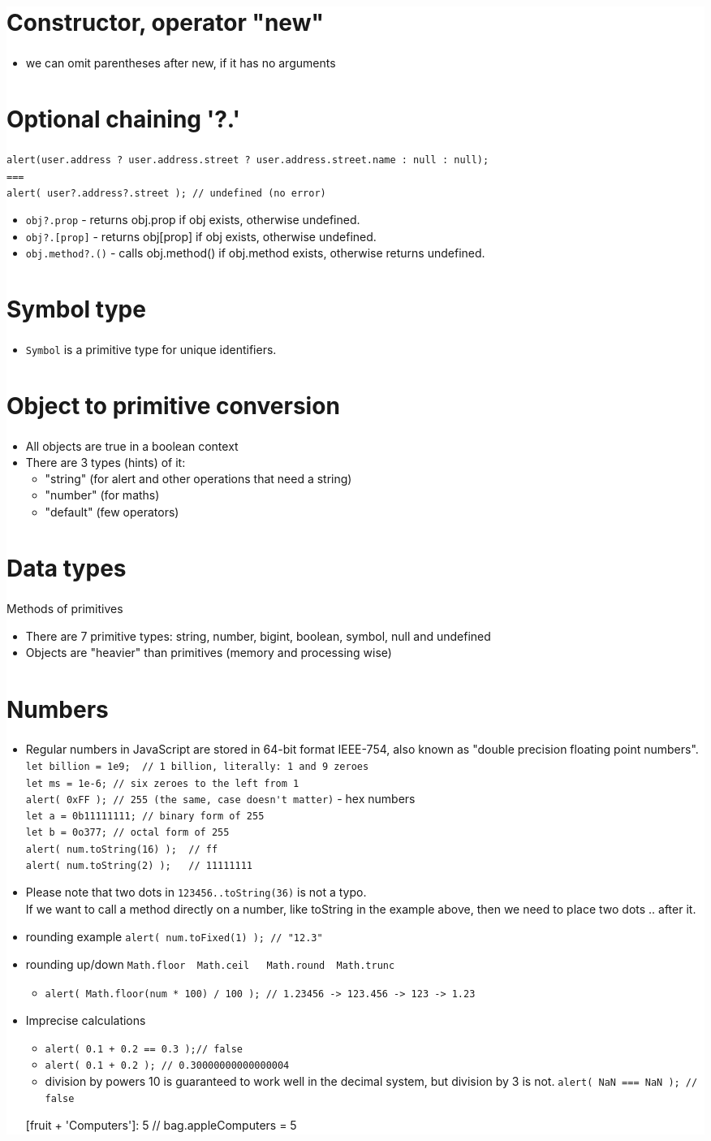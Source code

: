 # Constructor, operator "new"
- we can omit parentheses after new, if it has no arguments

# Optional chaining '?.'
	alert(user.address ? user.address.street ? user.address.street.name : null : null); 
	===
	alert( user?.address?.street ); // undefined (no error)
- `obj?.prop` - returns obj.prop if obj exists, otherwise undefined.
- `obj?.[prop]` - returns obj[prop] if obj exists, otherwise undefined.
- `obj.method?.()` - calls obj.method() if obj.method exists, otherwise returns undefined.

# Symbol type
- `Symbol` is a primitive type for unique identifiers.

# Object to primitive conversion
- All objects are true in a boolean context
- There are 3 types (hints) of it:
	- "string" (for alert and other operations that need a string)
	- "number" (for maths)
	- "default" (few operators)

# Data types
Methods of primitives
- There are 7 primitive types: string, number, bigint, boolean, symbol, null and undefined
- Objects are "heavier" than primitives (memory and processing wise)

# Numbers
- Regular numbers in JavaScript are stored in 64-bit format IEEE-754, also known as "double precision floating point numbers".  
`let billion = 1e9;  // 1 billion, literally: 1 and 9 zeroes`   
`let ms = 1e-6; // six zeroes to the left from 1`  
`alert( 0xFF ); // 255 (the same, case doesn't matter)` - hex numbers  
`let a = 0b11111111; // binary form of 255`   
`let b = 0o377; // octal form of 255`  
`alert( num.toString(16) );  // ff`  
`alert( num.toString(2) );   // 11111111`  
- Please note that two dots in `123456..toString(36)` is not a typo.  
If we want to call a method directly on a number, like toString in the example above, then we need to place two dots .. after it.
- rounding example `alert( num.toFixed(1) ); // "12.3"`
- rounding up/down `Math.floor	Math.ceil	Math.round	Math.trunc`
	- `alert( Math.floor(num * 100) / 100 ); // 1.23456 -> 123.456 -> 123 -> 1.23`
- Imprecise calculations
	- `alert( 0.1 + 0.2 == 0.3 );// false` 
	- `alert( 0.1 + 0.2 ); // 0.30000000000000004`
	- division by powers 10 is guaranteed to work well in the decimal system, but division by 3 is not.
`alert( NaN === NaN ); // false`


  [fruit + 'Computers']: 5 // bag.appleComputers = 5